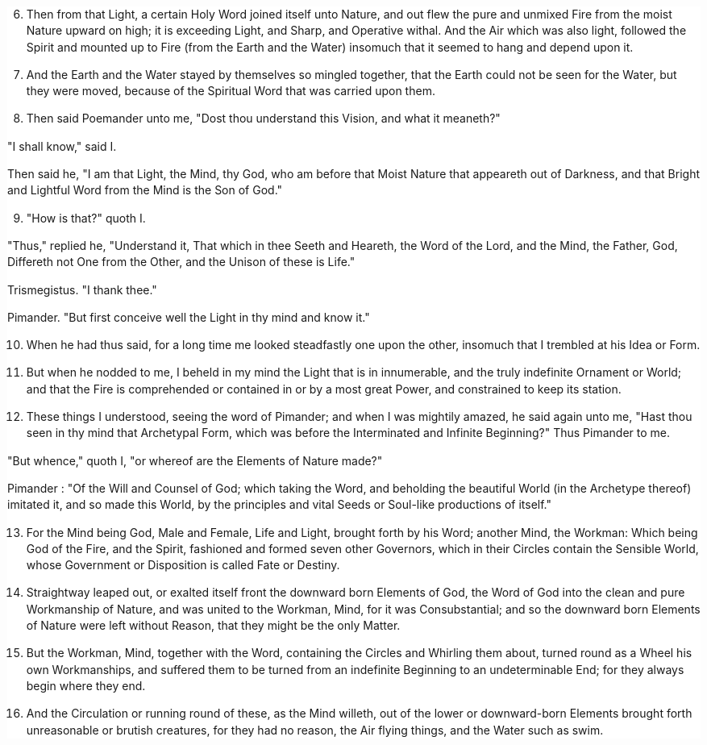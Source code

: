 6. Then from that Light, a certain Holy Word joined itself unto Nature, and out flew the pure and unmixed Fire from the moist Nature upward on high; it is exceeding Light, and Sharp, and Operative withal. And the Air which was also light, followed the Spirit and mounted up to Fire (from the Earth and the Water) insomuch that it seemed to hang and depend upon it.

7. And the Earth and the Water stayed by themselves so mingled together, that the Earth could not be seen for the Water, but they were moved, because of the Spiritual Word that was carried upon them.

8. Then said Poemander unto me, "Dost thou understand this Vision, and what it meaneth?"

"I shall know," said I.

Then said he, "I am that Light, the Mind, thy God, who am before that Moist Nature that appeareth out of Darkness, and that Bright and Lightful Word from the Mind is the Son of God."

9. "How is that?" quoth I.

"Thus," replied he, "Understand it, That which in thee Seeth and Heareth, the Word of the Lord, and the Mind, the Father, God, Differeth not One from the Other, and the Unison of these is Life."

Trismegistus. "I thank thee."

Pimander. "But first conceive well the Light in thy mind and know it."

10. When he had thus said, for a long time me looked steadfastly one upon the other, insomuch that I trembled at his Idea or Form.

11. But when he nodded to me, I beheld in my mind the Light that is in innumerable, and the truly indefinite Ornament or World; and that the Fire is comprehended or contained in or by a most great Power, and constrained to keep its station.

12. These things I understood, seeing the word of Pimander; and when I was mightily amazed, he said again unto me, "Hast thou seen in thy mind that Archetypal Form, which was before the Interminated and Infinite Beginning?" Thus Pimander to me.

"But whence," quoth I, "or whereof are the Elements of Nature made?"

Pimander : "Of the Will and Counsel of God; which taking the Word, and beholding the beautiful World (in the Archetype thereof) imitated it, and so made this World, by the principles and vital Seeds or Soul-like productions of itself."

13. For the Mind being God, Male and Female, Life and Light, brought forth by his Word; another Mind, the Workman: Which being God of the Fire, and the Spirit, fashioned and formed seven other Governors, which in their Circles contain the Sensible World, whose Government or Disposition is called Fate or Destiny.

14. Straightway leaped out, or exalted itself front the downward born Elements of God, the Word of God into the clean and pure Workmanship of Nature, and was united to the Workman, Mind, for it was Consubstantial; and so the downward born Elements of Nature were left without Reason, that they might be the only Matter.

15. But the Workman, Mind, together with the Word, containing the Circles and Whirling them about, turned round as a Wheel his own Workmanships, and suffered them to be turned from an indefinite Beginning to an undeterminable End; for they always begin where they end.

16. And the Circulation or running round of these, as the Mind willeth, out of the lower or downward-born Elements brought forth unreasonable or brutish creatures, for they had no reason, the Air flying things, and the Water such as swim.
